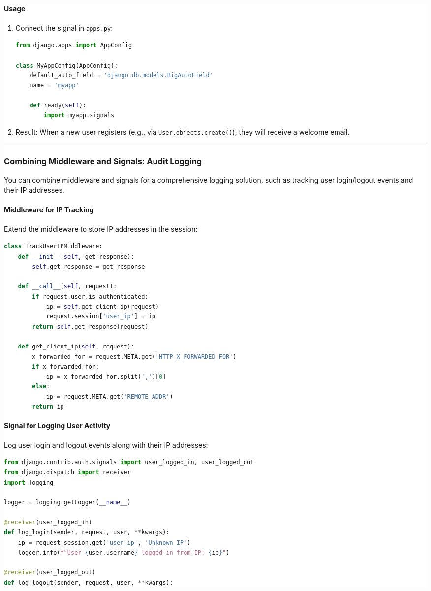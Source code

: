 
#### **Usage**

1. Connect the signal in `apps.py`:

   ```python
   from django.apps import AppConfig

   class MyAppConfig(AppConfig):
       default_auto_field = 'django.db.models.BigAutoField'
       name = 'myapp'

       def ready(self):
           import myapp.signals
   ```

2. Result:
   When a new user registers (e.g., via `User.objects.create()`), they will receive a welcome email.

---

### **Combining Middleware and Signals: Audit Logging**

You can combine middleware and signals for a comprehensive logging solution, such as tracking user login/logout events and their IP addresses.

#### **Middleware for IP Tracking**

Extend the middleware to store IP addresses in the session:

```python
class TrackUserIPMiddleware:
    def __init__(self, get_response):
        self.get_response = get_response

    def __call__(self, request):
        if request.user.is_authenticated:
            ip = self.get_client_ip(request)
            request.session['user_ip'] = ip
        return self.get_response(request)

    def get_client_ip(self, request):
        x_forwarded_for = request.META.get('HTTP_X_FORWARDED_FOR')
        if x_forwarded_for:
            ip = x_forwarded_for.split(',')[0]
        else:
            ip = request.META.get('REMOTE_ADDR')
        return ip
```

#### **Signal for Logging User Activity**

Log user login and logout events along with their IP addresses:

```python
from django.contrib.auth.signals import user_logged_in, user_logged_out
from django.dispatch import receiver
import logging

logger = logging.getLogger(__name__)

@receiver(user_logged_in)
def log_login(sender, request, user, **kwargs):
    ip = request.session.get('user_ip', 'Unknown IP')
    logger.info(f"User {user.username} logged in from IP: {ip}")

@receiver(user_logged_out)
def log_logout(sender, request, user, **kwargs):
```